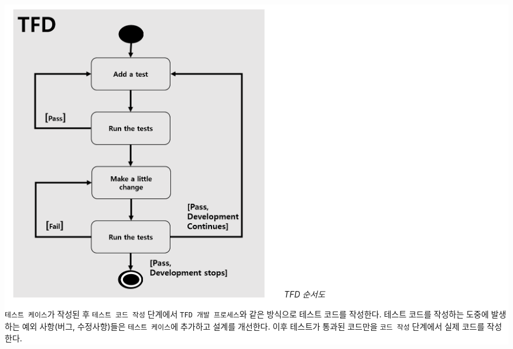 <img src="/md/img/TDD/architecture-tfd.png" style="max-height:500px;">
<em>TFD 순서도</em>

`테스트 케이스`가 작성된 후 `테스트 코드 작성` 단계에서 `TFD 개발 프로세스`와 같은 방식으로 테스트 코드를 작성한다. 테스트 코드를 작성하는 도중에 발생하는 예외 사항(버그, 수정사항)들은 `테스트 케이스`에 추가하고 설계를 개선한다. 이후 테스트가 통과된 코드만을 `코드 작성` 단계에서 실제 코드를 작성한다.
